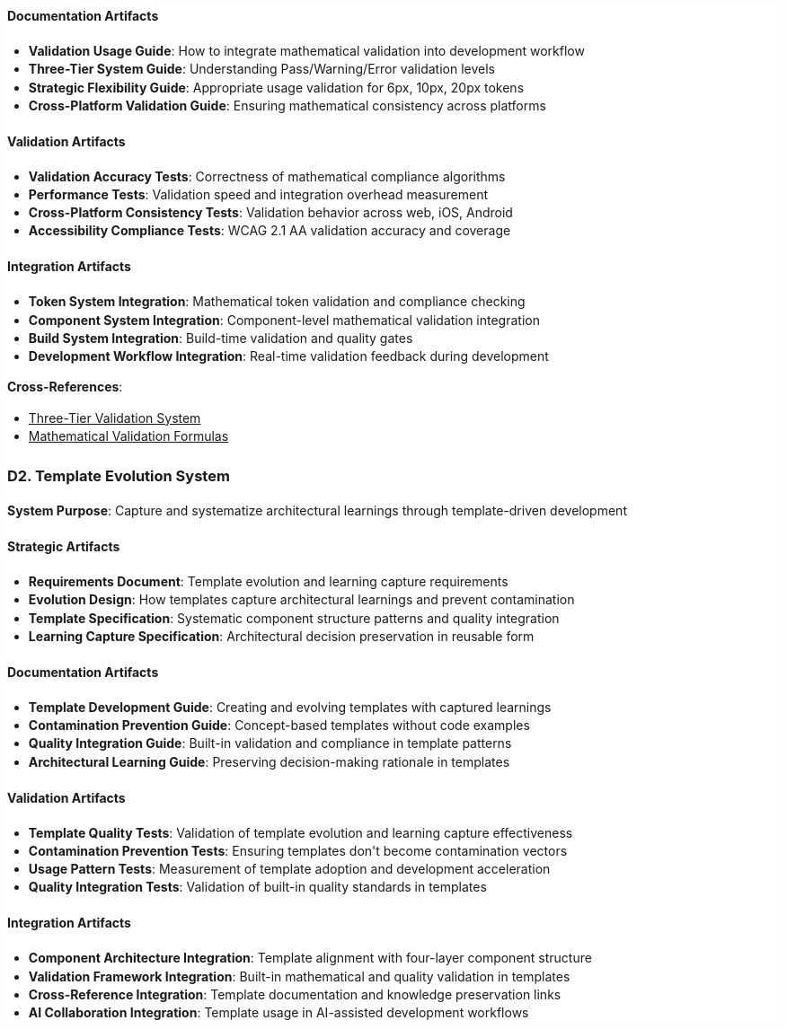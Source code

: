 #### Documentation Artifacts
- **Validation Usage Guide**: How to integrate mathematical validation into development workflow
- **Three-Tier System Guide**: Understanding Pass/Warning/Error validation levels
- **Strategic Flexibility Guide**: Appropriate usage validation for 6px, 10px, 20px tokens
- **Cross-Platform Validation Guide**: Ensuring mathematical consistency across platforms

#### Validation Artifacts
- **Validation Accuracy Tests**: Correctness of mathematical compliance algorithms
- **Performance Tests**: Validation speed and integration overhead measurement
- **Cross-Platform Consistency Tests**: Validation behavior across web, iOS, Android
- **Accessibility Compliance Tests**: WCAG 2.1 AA validation accuracy and coverage

#### Integration Artifacts
- **Token System Integration**: Mathematical token validation and compliance checking
- **Component System Integration**: Component-level mathematical validation integration
- **Build System Integration**: Build-time validation and quality gates
- **Development Workflow Integration**: Real-time validation feedback during development

**Cross-References**:
- [Three-Tier Validation System](preserved-knowledge/token-architecture-2-0-mathematics.md#three-tier-validation-system)
- [Mathematical Validation Formulas](preserved-knowledge/token-architecture-2-0-mathematics.md#mathematical-validation-formulas)

### D2. Template Evolution System

**System Purpose**: Capture and systematize architectural learnings through template-driven development

#### Strategic Artifacts
- **Requirements Document**: Template evolution and learning capture requirements
- **Evolution Design**: How templates capture architectural learnings and prevent contamination
- **Template Specification**: Systematic component structure patterns and quality integration
- **Learning Capture Specification**: Architectural decision preservation in reusable form

#### Documentation Artifacts
- **Template Development Guide**: Creating and evolving templates with captured learnings
- **Contamination Prevention Guide**: Concept-based templates without code examples
- **Quality Integration Guide**: Built-in validation and compliance in template patterns
- **Architectural Learning Guide**: Preserving decision-making rationale in templates

#### Validation Artifacts
- **Template Quality Tests**: Validation of template evolution and learning capture effectiveness
- **Contamination Prevention Tests**: Ensuring templates don't become contamination vectors
- **Usage Pattern Tests**: Measurement of template adoption and development acceleration
- **Quality Integration Tests**: Validation of built-in quality standards in templates

#### Integration Artifacts
- **Component Architecture Integration**: Template alignment with four-layer component structure
- **Validation Framework Integration**: Built-in mathematical and quality validation in templates
- **Cross-Reference Integration**: Template documentation and knowledge preservation links
- **AI Collaboration Integration**: Template usage in AI-assisted development workflows
